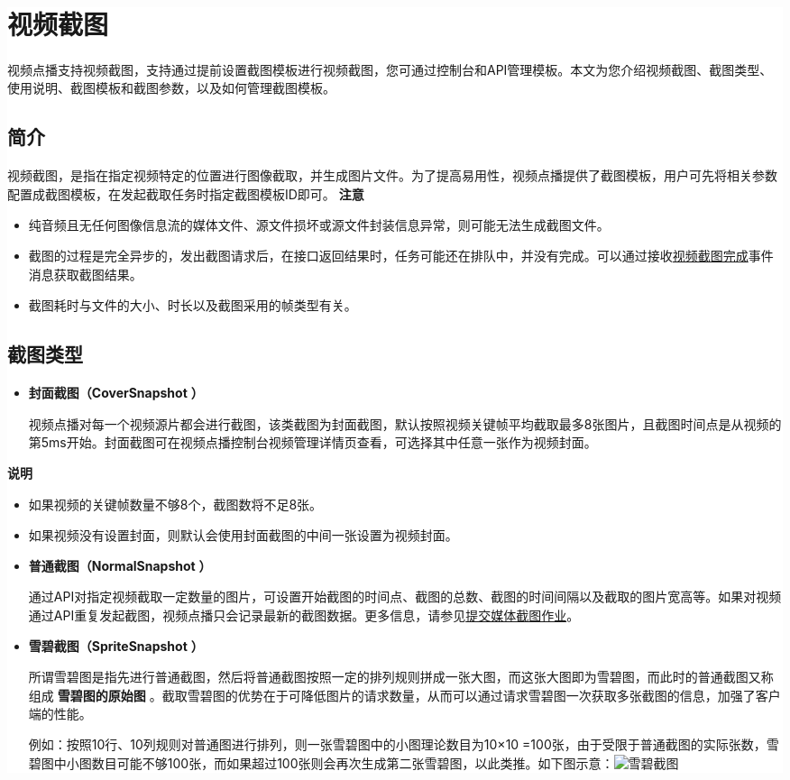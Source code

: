 视频截图 
=========================

视频点播支持视频截图，支持通过提前设置截图模板进行视频截图，您可通过控制台和API管理模板。本文为您介绍视频截图、截图类型、使用说明、截图模板和截图参数，以及如何管理截图模板。

简介 
-----------------------

视频截图，是指在指定视频特定的位置进行图像截取，并生成图片文件。为了提高易用性，视频点播提供了截图模板，用户可先将相关参数配置成截图模板，在发起截取任务时指定截图模板ID即可。
**注意**

* 纯音频且无任何图像信息流的媒体文件、源文件损坏或源文件封装信息异常，则可能无法生成截图文件。

  

* 截图的过程是完全异步的，发出截图请求后，在接口返回结果时，任务可能还在排队中，并没有完成。可以通过接收[视频截图完成](/intl.zh-CN/开发指南/事件通知/事件列表/视频截图完成.md)事件消息获取截图结果。

  

* 截图耗时与文件的大小、时长以及截图采用的帧类型有关。

  




截图类型 
-------------------------

* **封面截图（CoverSnapshot** **）** 

  视频点播对每一个视频源片都会进行截图，该类截图为封面截图，默认按照视频关键帧平均截取最多8张图片，且截图时间点是从视频的第5ms开始。封面截图可在视频点播控制台视频管理详情页查看，可选择其中任意一张作为视频封面。
  



**说明**

* 如果视频的关键帧数量不够8个，截图数将不足8张。

  

* 如果视频没有设置封面，则默认会使用封面截图的中间一张设置为视频封面。

  




* **普通截图（NormalSnapshot** **）** 

  通过API对指定视频截取一定数量的图片，可设置开始截图的时间点、截图的总数、截图的时间间隔以及截取的图片宽高等。如果对视频通过API重复发起截图，视频点播只会记录最新的截图数据。更多信息，请参见[提交媒体截图作业](/intl.zh-CN/服务端API/媒体处理/发起处理/提交媒体截图作业.md)。
  






* **雪碧截图（SpriteSnapshot** **）** 

  所谓雪碧图是指先进行普通截图，然后将普通截图按照一定的排列规则拼成一张大图，而这张大图即为雪碧图，而此时的普通截图又称组成 **雪碧图的原始图** 。截取雪碧图的优势在于可降低图片的请求数量，从而可以通过请求雪碧图一次获取多张截图的信息，加强了客户端的性能。

  例如：按照10行、10列规则对普通图进行排列，则一张雪碧图中的小图理论数目为10×10 =100张，由于受限于普通截图的实际张数，雪碧图中小图数目可能不够100张，而如果超过100张则会再次生成第二张雪碧图，以此类推。如下图示意：![雪碧截图](https://static-aliyun-doc.oss-accelerate.aliyuncs.com/assets/img/zh-CN/8272605061/p180514.png)
